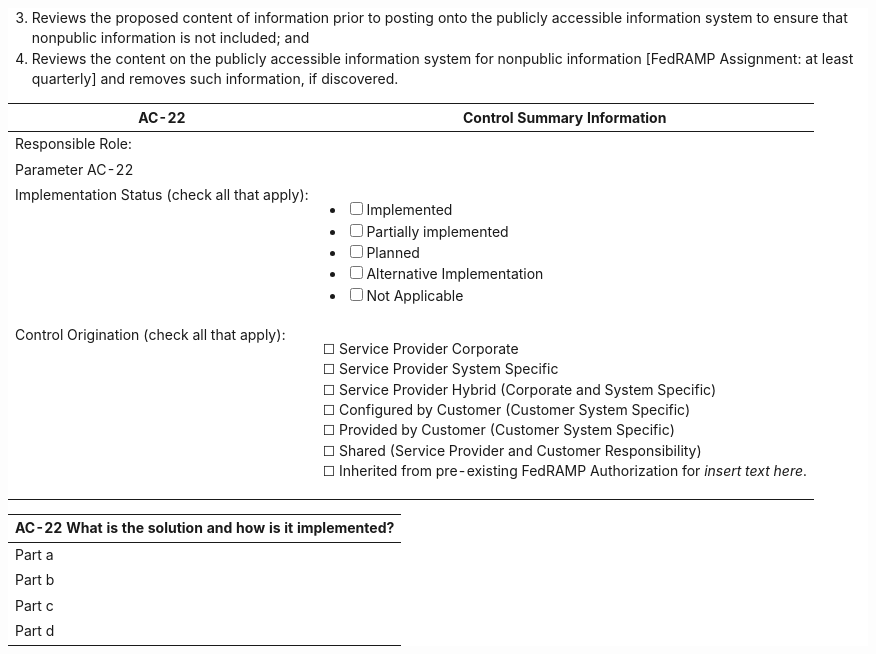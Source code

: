 3. Reviews the proposed content of information prior to posting onto the publicly accessible information system to ensure that nonpublic information is not included; and
4. Reviews the content on the publicly accessible information system for nonpublic information \[FedRAMP Assignment: at least quarterly] and removes such information, if discovered.

| AC-22                                         | Control Summary Information                                                                                                                                                                                                                                                                                                                                                                         |
| --------------------------------------------- | --------------------------------------------------------------------------------------------------------------------------------------------------------------------------------------------------------------------------------------------------------------------------------------------------------------------------------------------------------------------------------------------------- |
| Responsible Role:                             |                                                                                                                                                                                                                                                                                                                                                                                                     |
| Parameter AC-22                               |                                                                                                                                                                                                                                                                                                                                                                                                     |
| Implementation Status (check all that apply): | <p></p><ul class="contains-task-list"><li><input type="checkbox">Implemented</li><li><input type="checkbox">Partially implemented</li><li><input type="checkbox">Planned</li><li><input type="checkbox">Alternative Implementation</li><li><input type="checkbox">Not Applicable</li></ul><p></p> |
| Control Origination (check all that apply):   | <p>☐ Service Provider Corporate<br>☐ Service Provider System Specific<br>☐ Service Provider Hybrid (Corporate and System Specific)<br>☐ Configured by Customer (Customer System Specific)<br>☐ Provided by Customer (Customer System Specific)<br>☐ Shared (Service Provider and Customer Responsibility)<br>☐ Inherited from pre-existing FedRAMP Authorization for <em>insert text here</em>.</p> |

| AC-22 What is the solution and how is it implemented? |
| ----------------------------------------------------- |
| Part a                                                |
| Part b                                                |
| Part c                                                |
| Part d                                                |
